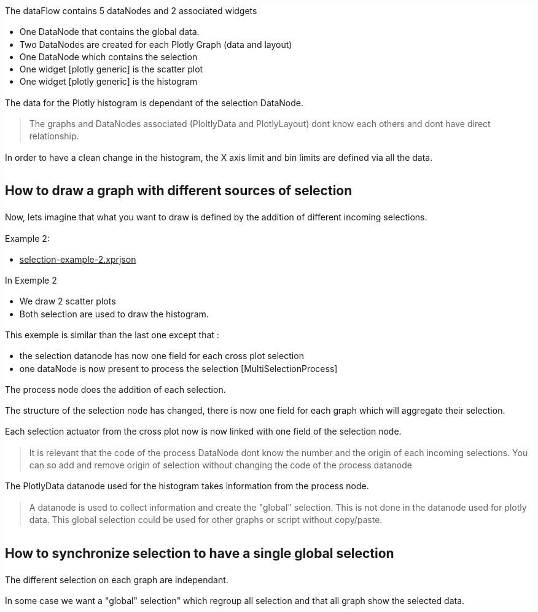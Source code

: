 The dataFlow contains 5 dataNodes and 2 associated widgets

- One DataNode that contains the global data.
- Two DataNodes are created for each Plotly Graph (data and layout)
- One DataNode which contains the selection
- One widget [plotly generic] is the scatter plot
- One widget [plotly generic] is the histogram

The data for the Plotly histogram is dependant of the selection DataNode.

> The graphs and DataNodes associated (PloltlyData and PlotlyLayout) dont know each others and dont have direct relationship.

In order to have a clean change in the histogram, the X axis limit and bin limits are defined via all the data.

## How to draw a graph with different sources of selection

Now, lets imagine that what you want to draw is defined by the addition of different incoming selections.

Example 2:

- [selection-example-2.xprjson](/wdg/selection/selection-example-2.xprjson)

In Exemple 2

- We draw 2 scatter plots
- Both selection are used to draw the histogram.

This exemple is similar than the last one except that :

- the selection datanode has now one field for each cross plot selection
- one dataNode is now present to process the selection [MultiSelectionProcess]

The process node does the addition of each selection.

The structure of the selection node has changed, there is now one field for each graph which will aggregate their selection.

Each selection actuator from the cross plot now is now linked with one field of the selection node.

> It is relevant that the code of the process DataNode dont know the number and the origin of each incoming selections. You can so add and remove origin of selection without changing the code of the process datanode

The PlotlyData datanode used for the histogram takes information from the process node.

> A datanode is used to collect information and create the "global" selection. This is not done in the datanode used for plotly data. This global selection could be used for other graphs or script without copy/paste.

## How to synchronize selection to have a single global selection

The different selection on each graph are independant.

In some case we want a "global" selection" which regroup all selection and that all graph show the selected data.
